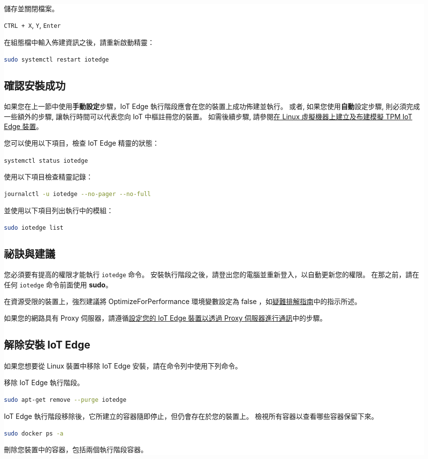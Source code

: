 儲存並關閉檔案。 

`CTRL + X`, `Y`, `Enter`

在組態檔中輸入佈建資訊之後，請重新啟動精靈：

```bash
sudo systemctl restart iotedge
```

## <a name="verify-successful-installation"></a>確認安裝成功

如果您在上一節中使用**手動設定**步驟，IoT Edge 執行階段應會在您的裝置上成功佈建並執行。 或者, 如果您使用**自動**設定步驟, 則必須完成一些額外的步驟, 讓執行時間可以代表您向 IoT 中樞註冊您的裝置。 如需後續步驟, 請參閱[在 Linux 虛擬機器上建立及布建模擬 TPM IoT Edge 裝置](how-to-auto-provision-simulated-device-linux.md#give-iot-edge-access-to-the-tpm)。

您可以使用以下項目，檢查 IoT Edge 精靈的狀態：

```bash
systemctl status iotedge
```

使用以下項目檢查精靈記錄：

```bash
journalctl -u iotedge --no-pager --no-full
```

並使用以下項目列出執行中的模組：

```bash
sudo iotedge list
```

## <a name="tips-and-suggestions"></a>祕訣與建議

您必須要有提高的權限才能執行 `iotedge` 命令。 安裝執行階段之後，請登出您的電腦並重新登入，以自動更新您的權限。 在那之前，請在任何 `iotedge` 命令前面使用 **sudo**。

在資源受限的裝置上，強烈建議將 OptimizeForPerformance  環境變數設定為 false  ，如[疑難排解指南](troubleshoot.md#stability-issues-on-resource-constrained-devices)中的指示所述。

如果您的網路具有 Proxy 伺服器，請遵循[設定您的 IoT Edge 裝置以透過 Proxy 伺服器進行通訊](how-to-configure-proxy-support.md)中的步驟。

## <a name="uninstall-iot-edge"></a>解除安裝 IoT Edge

如果您想要從 Linux 裝置中移除 IoT Edge 安裝，請在命令列中使用下列命令。 

移除 IoT Edge 執行階段。 

```bash
sudo apt-get remove --purge iotedge
```

IoT Edge 執行階段移除後，它所建立的容器隨即停止，但仍會存在於您的裝置上。 檢視所有容器以查看哪些容器保留下來。 

```bash
sudo docker ps -a
```

刪除您裝置中的容器，包括兩個執行階段容器。 
